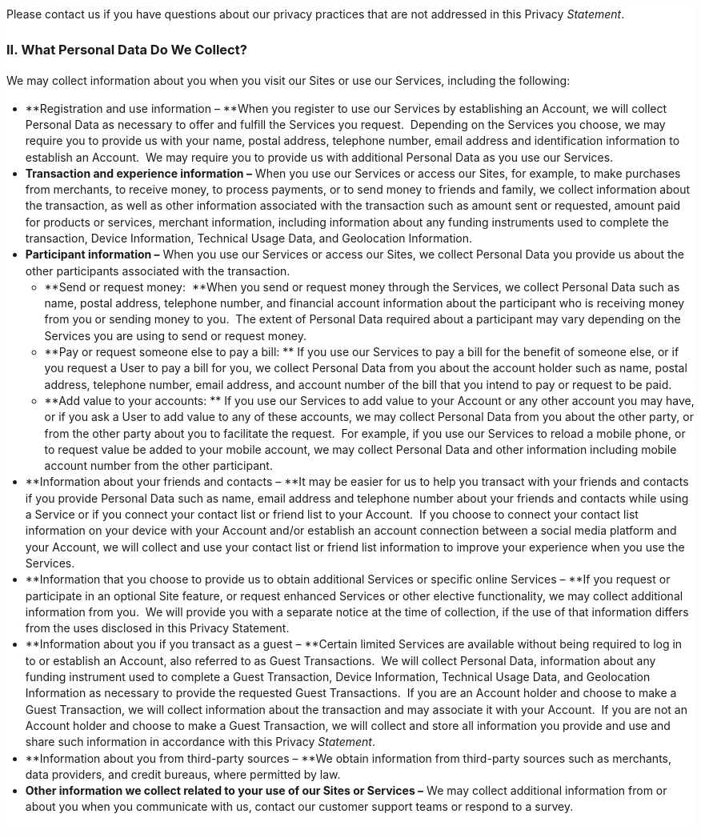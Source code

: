 Please contact us if you have questions about our privacy practices that are not addressed in this Privacy _Statement_.

### II. What Personal Data Do We Collect?

We may collect information about you when you visit our Sites or use our Services, including the following:

* **Registration and use information – **When you register to use our Services by establishing an Account, we will collect Personal Data as necessary to offer and fulfill the Services you request.  Depending on the Services you choose, we may require you to provide us with your name, postal address, telephone number, email address and identification information to establish an Account.  We may require you to provide us with additional Personal Data as you use our Services.
* **Transaction and experience information –** When you use our Services or access our Sites, for example, to make purchases from merchants, to receive money, to process payments, or to send money to friends and family, we collect information about the transaction, as well as other information associated with the transaction such as amount sent or requested, amount paid for products or services, merchant information, including information about any funding instruments used to complete the transaction, Device Information, Technical Usage Data, and Geolocation Information.
* **Participant information –** When you use our Services or access our Sites, we collect Personal Data you provide us about the other participants associated with the transaction. 
    * **Send or request money:  **When you send or request money through the Services, we collect Personal Data such as name, postal address, telephone number, and financial account information about the participant who is receiving money from you or sending money to you.  The extent of Personal Data required about a participant may vary depending on the Services you are using to send or request money. 
    * **Pay or request someone else to pay a bill: ** If you use our Services to pay a bill for the benefit of someone else, or if you request a User to pay a bill for you, we collect Personal Data from you about the account holder such as name, postal address, telephone number, email address, and account number of the bill that you intend to pay or request to be paid.
    * **Add value to your accounts: ** If you use our Services to add value to your Account or any other account you may have, or if you ask a User to add value to any of these accounts, we may collect Personal Data from you about the other party, or from the other party about you to facilitate the request.  For example, if you use our Services to reload a mobile phone, or to request value be added to your mobile account, we may collect Personal Data and other information including mobile account number from the other participant.
* **Information about your friends and contacts – **It may be easier for us to help you transact with your friends and contacts if you provide Personal Data such as name, email address and telephone number about your friends and contacts while using a Service or if you connect your contact list or friend list to your Account.  If you choose to connect your contact list information on your device with your Account and/or establish an account connection between a social media platform and your Account, we will collect and use your contact list or friend list information to improve your experience when you use the Services. 
* **Information that you choose to provide us to obtain additional Services or specific online Services – **If you request or participate in an optional Site feature, or request enhanced Services or other elective functionality, we may collect additional information from you.  We will provide you with a separate notice at the time of collection, if the use of that information differs from the uses disclosed in this Privacy Statement. 
* **Information about you if you transact as a guest – **Certain limited Services are available without being required to log in to or establish an Account, also referred to as Guest Transactions.  We will collect Personal Data, information about any funding instrument used to complete a Guest Transaction, Device Information, Technical Usage Data, and Geolocation Information as necessary to provide the requested Guest Transactions.  If you are an Account holder and choose to make a Guest Transaction, we will collect information about the transaction and may associate it with your Account.  If you are not an Account holder and choose to make a Guest Transaction, we will collect and store all information you provide and use and share such information in accordance with this Privacy _Statement_. 
* **Information about you from third-party sources – **We obtain information from third-party sources such as merchants, data providers, and credit bureaus, where permitted by law. 
* **Other information we collect related to your use of our Sites or Services –** We may collect additional information from or about you when you communicate with us, contact our customer support teams or respond to a survey.  
 